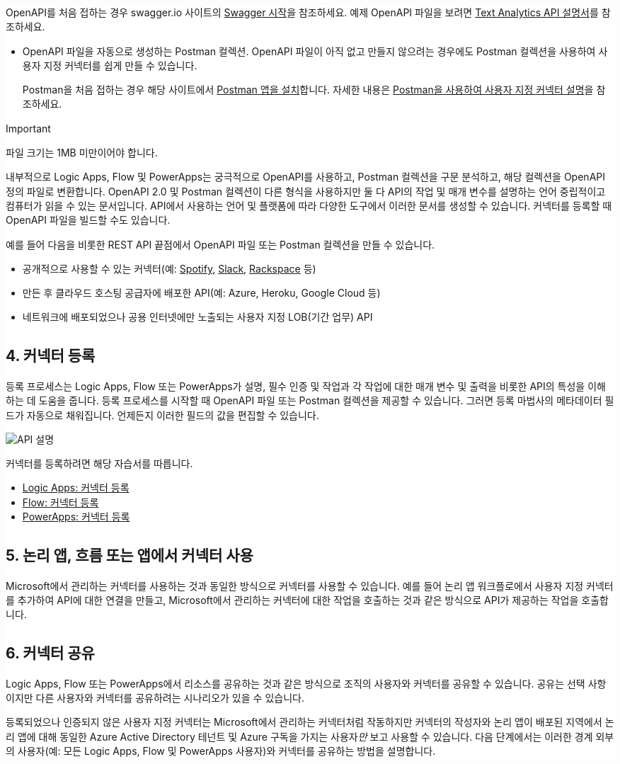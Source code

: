   OpenAPI를 처음 접하는 경우 swagger.io 사이트의 [Swagger 시작](http://swagger.io/getting-started/)을 참조하세요.
  예제 OpenAPI 파일을 보려면 [Text Analytics API 설명서](https://westus.dev.cognitive.microsoft.com/docs/services/TextAnalytics.V2.0/export?DocumentFormat=Swagger&ApiName=Azure)를 참조하세요. 

* OpenAPI 파일을 자동으로 생성하는 Postman 컬렉션. OpenAPI 파일이 아직 없고 만들지 않으려는 경우에도 Postman 컬렉션을 사용하여 사용자 지정 커넥터를 쉽게 만들 수 있습니다.

  Postman을 처음 접하는 경우 해당 사이트에서 [Postman 앱을 설치](https://www.getpostman.com/apps)합니다. 자세한 내용은 [Postman을 사용하여 사용자 지정 커넥터 설명](../logic-apps/custom-connector-api-postman-collection.md)을 참조하세요.

> [!IMPORTANT]
> 파일 크기는 1MB 미만이어야 합니다.

내부적으로 Logic Apps, Flow 및 PowerApps는 궁극적으로 OpenAPI를 사용하고, Postman 컬렉션을 구문 분석하고, 해당 컬렉션을 OpenAPI 정의 파일로 변환합니다. OpenAPI 2.0 및 Postman 컬렉션이 다른 형식을 사용하지만 둘 다 API의 작업 및 매개 변수를 설명하는 언어 중립적이고 컴퓨터가 읽을 수 있는 문서입니다. API에서 사용하는 언어 및 플랫폼에 따라 다양한 도구에서 이러한 문서를 생성할 수 있습니다. 커넥터를 등록할 때 OpenAPI 파일을 빌드할 수도 있습니다.

예를 들어 다음을 비롯한 REST API 끝점에서 OpenAPI 파일 또는 Postman 컬렉션을 만들 수 있습니다.

* 공개적으로 사용할 수 있는 커넥터(예: [Spotify](https://developer.spotify.com/), [Slack](https://api.slack.com/), [Rackspace](http://docs.rackspace.com/) 등)

* 만든 후 클라우드 호스팅 공급자에 배포한 API(예: Azure, Heroku, Google Cloud 등)

* 네트워크에 배포되었으나 공용 인터넷에만 노출되는 사용자 지정 LOB(기간 업무) API

## <a name="4-register-your-connector"></a>4. 커넥터 등록

등록 프로세스는 Logic Apps, Flow 또는 PowerApps가 설명, 필수 인증 및 작업과 각 작업에 대한 매개 변수 및 출력을 비롯한 API의 특성을 이해하는 데 도움을 줍니다. 등록 프로세스를 시작할 때 OpenAPI 파일 또는 Postman 컬렉션을 제공할 수 있습니다. 그러면 등록 마법사의 메타데이터 필드가 자동으로 채워집니다. 언제든지 이러한 필드의 값을 편집할 수 있습니다.

![API 설명](./media/custom-connector-overview/choose-api-definition-file.png)

커넥터를 등록하려면 해당 자습서를 따릅니다.

* [Logic Apps: 커넥터 등록](../logic-apps/logic-apps-custom-connector-register.md)
* [Flow: 커넥터 등록](https://ms.flow.microsoft.com/documentation/register-custom-api/#register-your-custom-connector)
* [PowerApps: 커넥터 등록](https://powerapps.microsoft.com/tutorials/register-custom-api/#register-your-custom-connector)

## <a name="5-use-your-connector-in-a-logic-app-flow-or-app"></a>5. 논리 앱, 흐름 또는 앱에서 커넥터 사용 

Microsoft에서 관리하는 커넥터를 사용하는 것과 동일한 방식으로 커넥터를 사용할 수 있습니다. 예를 들어 논리 앱 워크플로에서 사용자 지정 커넥터를 추가하여 API에 대한 연결을 만들고, Microsoft에서 관리하는 커넥터에 대한 작업을 호출하는 것과 같은 방식으로 API가 제공하는 작업을 호출합니다.

## <a name="6-share-your-connector"></a>6. 커넥터 공유 

Logic Apps, Flow 또는 PowerApps에서 리소스를 공유하는 것과 같은 방식으로 조직의 사용자와 커넥터를 공유할 수 있습니다. 공유는 선택 사항이지만 다른 사용자와 커넥터를 공유하려는 시나리오가 있을 수 있습니다.

등록되었으나 인증되지 않은 사용자 지정 커넥터는 Microsoft에서 관리하는 커넥터처럼 작동하지만 커넥터의 작성자와 논리 앱이 배포된 지역에서 논리 앱에 대해 동일한 Azure Active Directory 테넌트 및 Azure 구독을 가지는 사용자*만* 보고 사용할 수 있습니다. 다음 단계에서는 이러한 경계 외부의 사용자(예: 모든 Logic Apps, Flow 및 PowerApps 사용자)와 커넥터를 공유하는 방법을 설명합니다.
